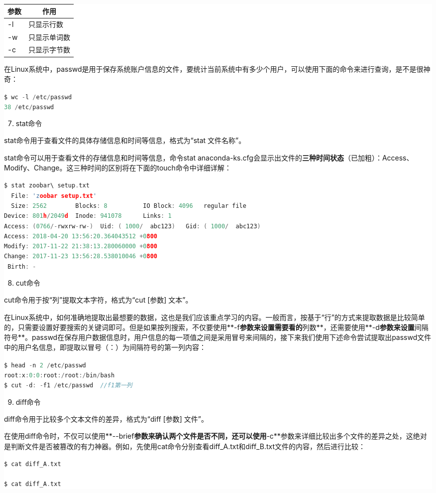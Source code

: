 | 参数 | 作用         |
| ---- | ------------ |
| -l   | 只显示行数   |
| -w   | 只显示单词数 |
| -c   | 只显示字节数 |

在Linux系统中，passwd是用于保存系统账户信息的文件，要统计当前系统中有多少个用户，可以使用下面的命令来进行查询，是不是很神奇：

```c
$ wc -l /etc/passwd
38 /etc/passwd
```

7. stat命令

stat命令用于查看文件的具体存储信息和时间等信息，格式为“stat 文件名称”。

stat命令可以用于查看文件的存储信息和时间等信息，命令stat anaconda-ks.cfg会显示出文件的**三种时间状态**（已加粗）：Access、Modify、Change。这三种时间的区别将在下面的touch命令中详细详解：

```c
$ stat zoobar\ setup.txt 
  File: 'zoobar setup.txt'
  Size: 2562      	Blocks: 8          IO Block: 4096   regular file
Device: 801h/2049d	Inode: 941078      Links: 1
Access: (0766/-rwxrw-rw-)  Uid: ( 1000/  abc123)   Gid: ( 1000/  abc123)
Access: 2018-04-20 13:56:20.364043512 +0800
Modify: 2017-11-22 21:38:13.280060000 +0800
Change: 2017-11-23 13:56:28.538010046 +0800
 Birth: -

```

8. cut命令

cut命令用于按“列”提取文本字符，格式为“cut [参数] 文本”。

在Linux系统中，如何准确地提取出最想要的数据，这也是我们应该重点学习的内容。一般而言，按基于“行”的方式来提取数据是比较简单的，只需要设置好要搜索的关键词即可。但是如果按列搜索，不仅要使用**-f**参数来设置需要看的**列数**，还需要使用**-d**参数来设置**间隔符号**。passwd在保存用户数据信息时，用户信息的每一项值之间是采用冒号来间隔的，接下来我们使用下述命令尝试提取出passwd文件中的用户名信息，即提取以冒号（：）为间隔符号的第一列内容：

```c
$ head -n 2 /etc/passwd
root:x:0:0:root:/root:/bin/bash
$ cut -d: -f1 /etc/passwd  //f1第一列
```

9. diff命令

diff命令用于比较多个文本文件的差异，格式为“diff [参数] 文件”。

在使用diff命令时，不仅可以使用**--brief**参数来确认两个文件是否不同，还可以使用**-c**参数来详细比较出多个文件的差异之处，这绝对是判断文件是否被篡改的有力神器。例如，先使用cat命令分别查看diff_A.txt和diff_B.txt文件的内容，然后进行比较：

```c
$ cat diff_A.txt

$ cat diff_A.txt

```
